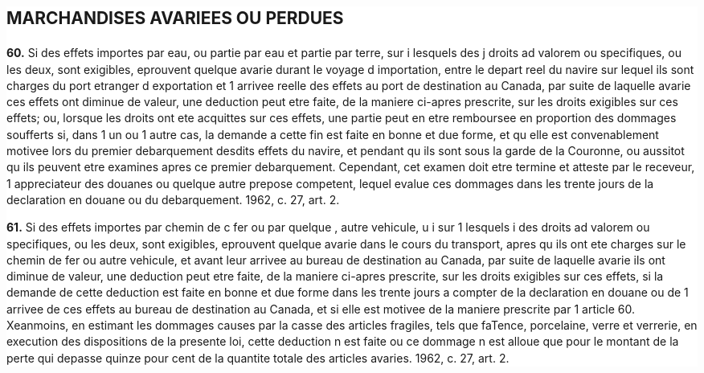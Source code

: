 ## MARCHANDISES AVARIEES OU PERDUES

**60.** Si des effets importes par eau, ou partie
par eau et partie par terre, sur i lesquels des j
droits ad valorem ou specifiques, ou les deux,
sont exigibles, eprouvent quelque avarie
durant le voyage d importation, entre le
depart reel du navire sur lequel ils sont
charges du port etranger d exportation et
1 arrivee reelle des effets au port de destination
au Canada, par suite de laquelle avarie ces
effets ont diminue de valeur, une deduction
peut etre faite, de la maniere ci-apres prescrite,
sur les droits exigibles sur ces effets; ou,
lorsque les droits ont ete acquittes sur ces
effets, une partie peut en etre remboursee en
proportion des dommages soufferts si, dans
1 un ou 1 autre cas, la demande a cette fin est
faite en bonne et due forme, et qu elle est
convenablement motivee lors du premier
debarquement desdits effets du navire, et
pendant qu ils sont sous la garde de la
Couronne, ou aussitot qu ils peuvent etre
examines apres ce premier debarquement.
Cependant, cet examen doit etre termine et
atteste par le receveur, 1 appreciateur des
douanes ou quelque autre prepose competent,
lequel evalue ces dommages dans les trente
jours de la declaration en douane ou du
debarquement. 1962, c. 27, art. 2.

**61.** Si des effets importes par chemin de
c fer ou par quelque , autre vehicule, u i sur 1 lesquels i
des droits ad valorem ou specifiques, ou les
deux, sont exigibles, eprouvent quelque avarie
dans le cours du transport, apres qu ils ont
ete charges sur le chemin de fer ou autre
vehicule, et avant leur arrivee au bureau de
destination au Canada, par suite de laquelle
avarie ils ont diminue de valeur, une deduction
peut etre faite, de la maniere ci-apres prescrite,
sur les droits exigibles sur ces effets, si la
demande de cette deduction est faite en bonne
et due forme dans les trente jours a compter
de la declaration en douane ou de 1 arrivee
de ces effets au bureau de destination au
Canada, et si elle est motivee de la maniere
prescrite par 1 article 60. Xeanmoins, en
estimant les dommages causes par la casse des
articles fragiles, tels que faTence, porcelaine,
verre et verrerie, en execution des dispositions
de la presente loi, cette deduction n est faite
ou ce dommage n est alloue que pour le
montant de la perte qui depasse quinze pour
cent de la quantite totale des articles avaries.
1962, c. 27, art. 2.
